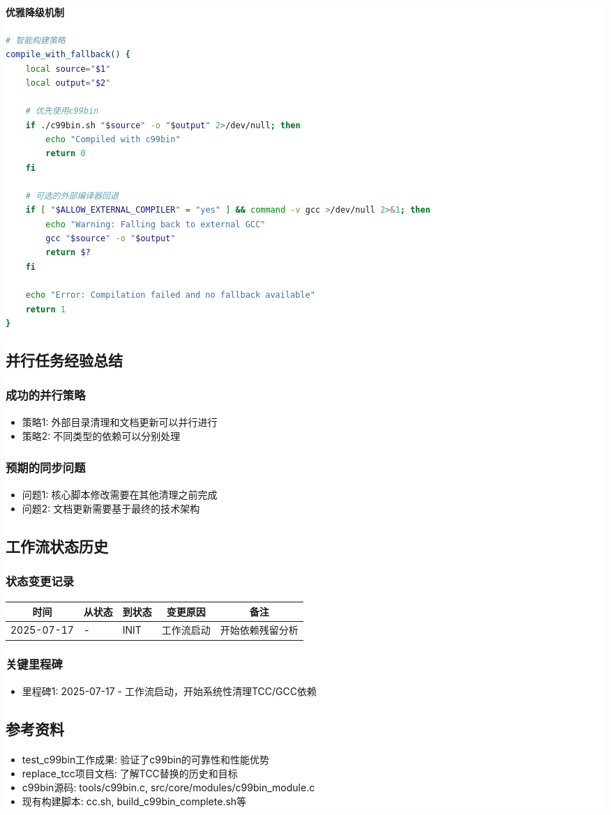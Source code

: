 #### 优雅降级机制
```bash
# 智能构建策略
compile_with_fallback() {
    local source="$1"
    local output="$2"
    
    # 优先使用c99bin
    if ./c99bin.sh "$source" -o "$output" 2>/dev/null; then
        echo "Compiled with c99bin"
        return 0
    fi
    
    # 可选的外部编译器回退
    if [ "$ALLOW_EXTERNAL_COMPILER" = "yes" ] && command -v gcc >/dev/null 2>&1; then
        echo "Warning: Falling back to external GCC"
        gcc "$source" -o "$output"
        return $?
    fi
    
    echo "Error: Compilation failed and no fallback available"
    return 1
}
```

## 并行任务经验总结

### 成功的并行策略
- 策略1: 外部目录清理和文档更新可以并行进行
- 策略2: 不同类型的依赖可以分别处理

### 预期的同步问题
- 问题1: 核心脚本修改需要在其他清理之前完成
- 问题2: 文档更新需要基于最终的技术架构

## 工作流状态历史

### 状态变更记录
| 时间 | 从状态 | 到状态 | 变更原因 | 备注 |
|------|--------|--------|----------|------|
| 2025-07-17 | - | INIT | 工作流启动 | 开始依赖残留分析 |

### 关键里程碑
- 里程碑1: 2025-07-17 - 工作流启动，开始系统性清理TCC/GCC依赖

## 参考资料

- test_c99bin工作成果: 验证了c99bin的可靠性和性能优势
- replace_tcc项目文档: 了解TCC替换的历史和目标
- c99bin源码: tools/c99bin.c, src/core/modules/c99bin_module.c
- 现有构建脚本: cc.sh, build_c99bin_complete.sh等
